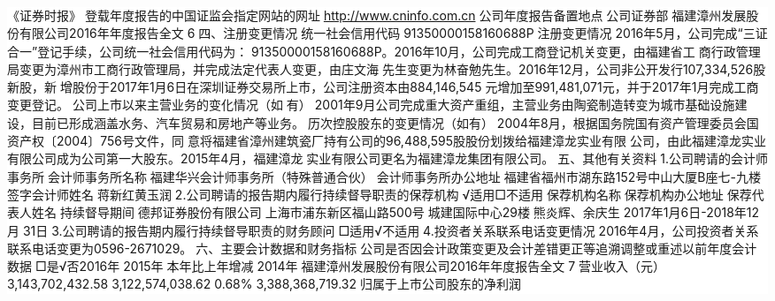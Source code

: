 《证券时报》
登载年度报告的中国证监会指定网站的网址
http://www.cninfo.com.cn
公司年度报告备置地点
公司证券部
福建漳州发展股份有限公司2016年年度报告全文
6
四、注册变更情况
统一社会信用代码
91350000158160688P
注册变更情况
2016年5月，公司完成“三证合一”登记手续，公司统一社会信用代码为：
91350000158160688P。2016年10月，公司完成工商登记机关变更，由福建省工
商行政管理局变更为漳州市工商行政管理局，并完成法定代表人变更，由庄文海
先生变更为林奋勉先生。2016年12月，公司非公开发行107,334,526股新股，新
增股份于2017年1月6日在深圳证券交易所上市，公司注册资本由884,146,545
元增加至991,481,071元，并于2017年1月完成工商变更登记。
公司上市以来主营业务的变化情况（如
有）
2001年9月公司完成重大资产重组，主营业务由陶瓷制造转变为城市基础设施建
设，目前已形成涵盖水务、汽车贸易和房地产等业务。
历次控股股东的变更情况（如有）
2004年8月，根据国务院国有资产管理委员会国资产权〔2004〕756号文件，同
意将福建省漳州建筑瓷厂持有公司的96,488,595股股份划拨给福建漳龙实业有限
公司，由此福建漳龙实业有限公司成为公司第一大股东。2015年4月，福建漳龙
实业有限公司更名为福建漳龙集团有限公司。
五、其他有关资料
1.公司聘请的会计师事务所
会计师事务所名称
福建华兴会计师事务所（特殊普通合伙）
会计师事务所办公地址
福建省福州市湖东路152号中山大厦B座七-九楼
签字会计师姓名
蒋新红黄玉润
2.公司聘请的报告期内履行持续督导职责的保荐机构
√适用□不适用
保荐机构名称
保荐机构办公地址
保荐代表人姓名
持续督导期间
德邦证券股份有限公司
上海市浦东新区福山路500号
城建国际中心29楼
熊炎辉、余庆生
2017年1月6日-2018年12月
31日
3.公司聘请的报告期内履行持续督导职责的财务顾问
□适用√不适用
4.投资者关系联系电话变更情况
2016年4月，公司投资者关系联系电话变更为0596-2671029。
六、主要会计数据和财务指标
公司是否因会计政策变更及会计差错更正等追溯调整或重述以前年度会计数据
□是√否2016年
2015年
本年比上年增减
2014年
福建漳州发展股份有限公司2016年年度报告全文
7
营业收入（元）
3,143,702,432.58
3,122,574,038.62
0.68%
3,388,368,719.32
归属于上市公司股东的净利润